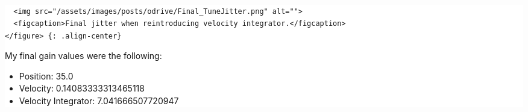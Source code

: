       <img src="/assets/images/posts/odrive/Final_TuneJitter.png" alt="">
      <figcaption>Final jitter when reintroducing velocity integrator.</figcaption>
    </figure> {: .align-center}


My final gain values were the following:
* Position: 35.0
* Velocity: 0.14083333313465118
* Velocity Integrator: 7.041666507720947
